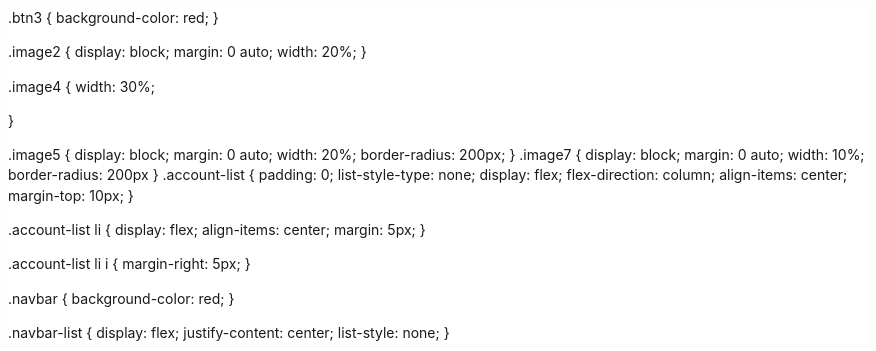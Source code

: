 .btn3 {
  background-color: red;
}

.image2 {
  display: block;
  margin: 0 auto;
  width: 20%;
}


.image4 {
 width: 30%;

}

.image5 {
  display: block;
  margin: 0 auto;
  width: 20%;
  border-radius: 200px;
}
.image7 {
  display: block;
  margin: 0 auto;
  width: 10%;
  border-radius: 200px
  }
.account-list {
  padding: 0;
  list-style-type: none;
  display: flex;
  flex-direction: column;
  align-items: center;
  margin-top: 10px;
}

.account-list li {
  display: flex;
  align-items: center;
  margin: 5px;
}

.account-list li i {
  margin-right: 5px;
}

.navbar {
  background-color: red;
}

.navbar-list {
  display: flex;
  justify-content: center;
  list-style: none;
}
